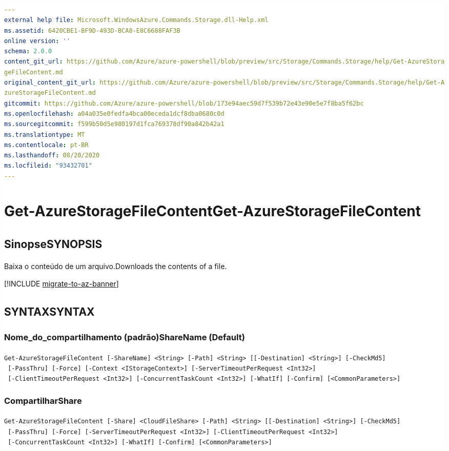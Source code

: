 ```yaml
---
external help file: Microsoft.WindowsAzure.Commands.Storage.dll-Help.xml
ms.assetid: 6420CBE1-BF9D-493D-BCA8-E8C6688FAF3B
online version: ''
schema: 2.0.0
content_git_url: https://github.com/Azure/azure-powershell/blob/preview/src/Storage/Commands.Storage/help/Get-AzureStorageFileContent.md
original_content_git_url: https://github.com/Azure/azure-powershell/blob/preview/src/Storage/Commands.Storage/help/Get-AzureStorageFileContent.md
gitcommit: https://github.com/Azure/azure-powershell/blob/173e94aec59d7f539b72e43e90e5e7f8ba5f62bc
ms.openlocfilehash: a04a035e0fedfa4bca00eceda1dcf8dba0680c0d
ms.sourcegitcommit: f599b50d5e980197d1fca769378df90a842b42a1
ms.translationtype: MT
ms.contentlocale: pt-BR
ms.lasthandoff: 08/20/2020
ms.locfileid: "93432701"
---
```

# <span data-ttu-id="eec6b-101">Get-AzureStorageFileContent</span><span class="sxs-lookup"><span data-stu-id="eec6b-101">Get-AzureStorageFileContent</span></span>

## <span data-ttu-id="eec6b-102">Sinopse</span><span class="sxs-lookup"><span data-stu-id="eec6b-102">SYNOPSIS</span></span>
<span data-ttu-id="eec6b-103">Baixa o conteúdo de um arquivo.</span><span class="sxs-lookup"><span data-stu-id="eec6b-103">Downloads the contents of a file.</span></span>

[!INCLUDE [migrate-to-az-banner](../../includes/migrate-to-az-banner.md)]

## <span data-ttu-id="eec6b-104">SYNTAX</span><span class="sxs-lookup"><span data-stu-id="eec6b-104">SYNTAX</span></span>

### <span data-ttu-id="eec6b-105">Nome_do_compartilhamento (padrão)</span><span class="sxs-lookup"><span data-stu-id="eec6b-105">ShareName (Default)</span></span>
```
Get-AzureStorageFileContent [-ShareName] <String> [-Path] <String> [[-Destination] <String>] [-CheckMd5]
 [-PassThru] [-Force] [-Context <IStorageContext>] [-ServerTimeoutPerRequest <Int32>]
 [-ClientTimeoutPerRequest <Int32>] [-ConcurrentTaskCount <Int32>] [-WhatIf] [-Confirm] [<CommonParameters>]
```

### <span data-ttu-id="eec6b-106">Compartilhar</span><span class="sxs-lookup"><span data-stu-id="eec6b-106">Share</span></span>
```
Get-AzureStorageFileContent [-Share] <CloudFileShare> [-Path] <String> [[-Destination] <String>] [-CheckMd5]
 [-PassThru] [-Force] [-ServerTimeoutPerRequest <Int32>] [-ClientTimeoutPerRequest <Int32>]
 [-ConcurrentTaskCount <Int32>] [-WhatIf] [-Confirm] [<CommonParameters>]
```

